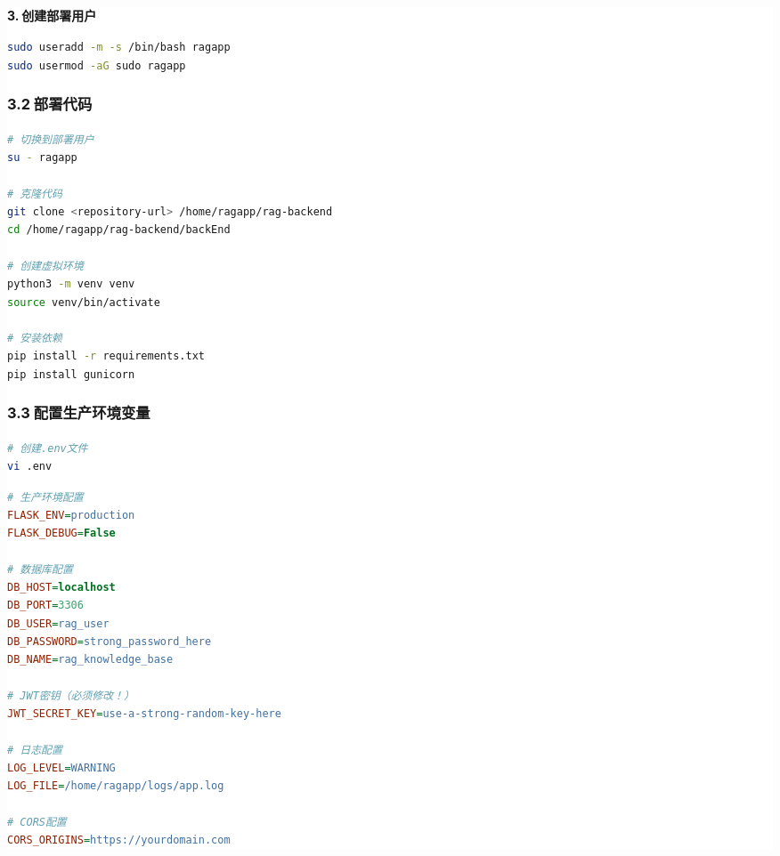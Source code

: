 **3. 创建部署用户**

```bash
sudo useradd -m -s /bin/bash ragapp
sudo usermod -aG sudo ragapp
```

### 3.2 部署代码

```bash
# 切换到部署用户
su - ragapp

# 克隆代码
git clone <repository-url> /home/ragapp/rag-backend
cd /home/ragapp/rag-backend/backEnd

# 创建虚拟环境
python3 -m venv venv
source venv/bin/activate

# 安装依赖
pip install -r requirements.txt
pip install gunicorn
```

### 3.3 配置生产环境变量

```bash
# 创建.env文件
vi .env
```

```ini
# 生产环境配置
FLASK_ENV=production
FLASK_DEBUG=False

# 数据库配置
DB_HOST=localhost
DB_PORT=3306
DB_USER=rag_user
DB_PASSWORD=strong_password_here
DB_NAME=rag_knowledge_base

# JWT密钥（必须修改！）
JWT_SECRET_KEY=use-a-strong-random-key-here

# 日志配置
LOG_LEVEL=WARNING
LOG_FILE=/home/ragapp/logs/app.log

# CORS配置
CORS_ORIGINS=https://yourdomain.com
```
